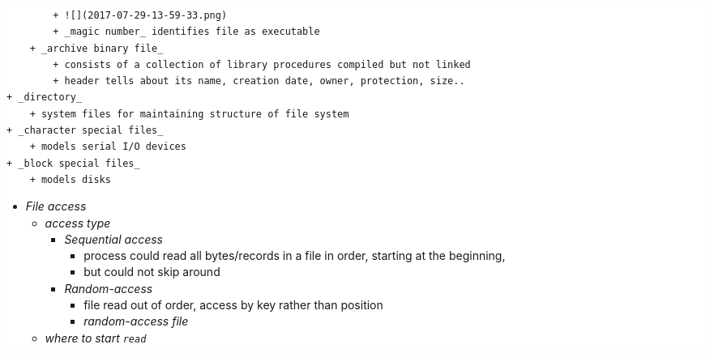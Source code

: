             + ![](2017-07-29-13-59-33.png)
            + _magic number_ identifies file as executable
        + _archive binary file_ 
            + consists of a collection of library procedures compiled but not linked
            + header tells about its name, creation date, owner, protection, size..
    + _directory_ 
        + system files for maintaining structure of file system 
    + _character special files_
        + models serial I/O devices
    + _block special files_ 
        + models disks 
+ _File access_ 
    + _access type_ 
        + _Sequential access_ 
            + process could read all bytes/records in a file in order, starting at the beginning, 
            + but could not skip around 
        + _Random-access_
            + file read out of order, access by key rather than position
            + _random-access file_
    + _where to start `read`_